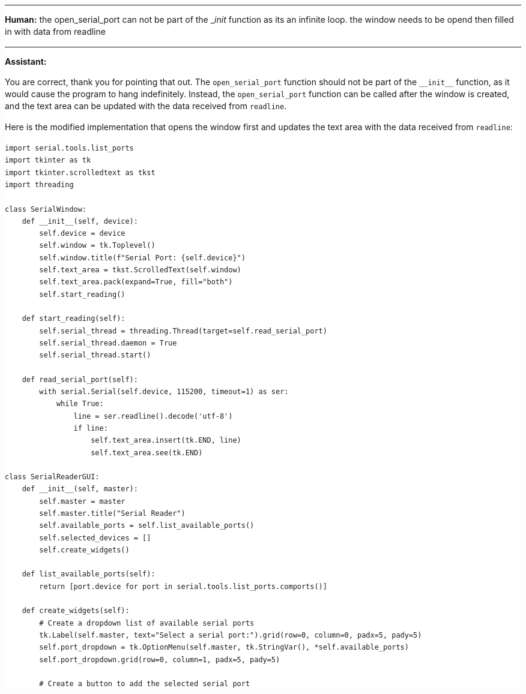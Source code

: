
***

**Human:**
the open_serial_port can not be part of the __init_ function as its an infinite loop. the window needs to be opend then filled in with data from readline

***

**Assistant:**

You are correct, thank you for pointing that out. The `open_serial_port` function should not be part of the `__init__` function, as it would cause the program to hang indefinitely. Instead, the `open_serial_port` function can be called after the window is created, and the text area can be updated with the data received from `readline`.

Here is the modified implementation that opens the window first and updates the text area with the data received from `readline`:

```
import serial.tools.list_ports
import tkinter as tk
import tkinter.scrolledtext as tkst
import threading

class SerialWindow:
    def __init__(self, device):
        self.device = device
        self.window = tk.Toplevel()
        self.window.title(f"Serial Port: {self.device}")
        self.text_area = tkst.ScrolledText(self.window)
        self.text_area.pack(expand=True, fill="both")
        self.start_reading()

    def start_reading(self):
        self.serial_thread = threading.Thread(target=self.read_serial_port)
        self.serial_thread.daemon = True
        self.serial_thread.start()

    def read_serial_port(self):
        with serial.Serial(self.device, 115200, timeout=1) as ser:
            while True:
                line = ser.readline().decode('utf-8')
                if line:
                    self.text_area.insert(tk.END, line)
                    self.text_area.see(tk.END)

class SerialReaderGUI:
    def __init__(self, master):
        self.master = master
        self.master.title("Serial Reader")
        self.available_ports = self.list_available_ports()
        self.selected_devices = []
        self.create_widgets()

    def list_available_ports(self):
        return [port.device for port in serial.tools.list_ports.comports()]

    def create_widgets(self):
        # Create a dropdown list of available serial ports
        tk.Label(self.master, text="Select a serial port:").grid(row=0, column=0, padx=5, pady=5)
        self.port_dropdown = tk.OptionMenu(self.master, tk.StringVar(), *self.available_ports)
        self.port_dropdown.grid(row=0, column=1, padx=5, pady=5)

        # Create a button to add the selected serial port
```